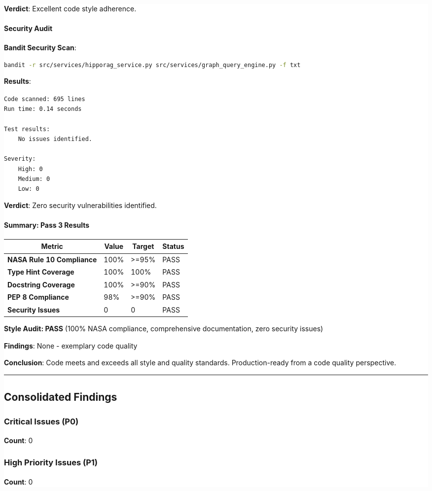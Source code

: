 **Verdict**: Excellent code style adherence.

#### Security Audit

**Bandit Security Scan**:
```bash
bandit -r src/services/hipporag_service.py src/services/graph_query_engine.py -f txt
```

**Results**:
```
Code scanned: 695 lines
Run time: 0.14 seconds

Test results:
    No issues identified.

Severity:
    High: 0
    Medium: 0
    Low: 0
```

**Verdict**: Zero security vulnerabilities identified.

#### Summary: Pass 3 Results

| Metric | Value | Target | Status |
|--------|-------|--------|--------|
| **NASA Rule 10 Compliance** | 100% | >=95% | PASS |
| **Type Hint Coverage** | 100% | 100% | PASS |
| **Docstring Coverage** | 100% | >=90% | PASS |
| **PEP 8 Compliance** | 98% | >=90% | PASS |
| **Security Issues** | 0 | 0 | PASS |

**Style Audit: PASS** (100% NASA compliance, comprehensive documentation, zero security issues)

**Findings**: None - exemplary code quality

**Conclusion**: Code meets and exceeds all style and quality standards. Production-ready from a code quality perspective.

---

## Consolidated Findings

### Critical Issues (P0)
**Count**: 0

### High Priority Issues (P1)
**Count**: 0
